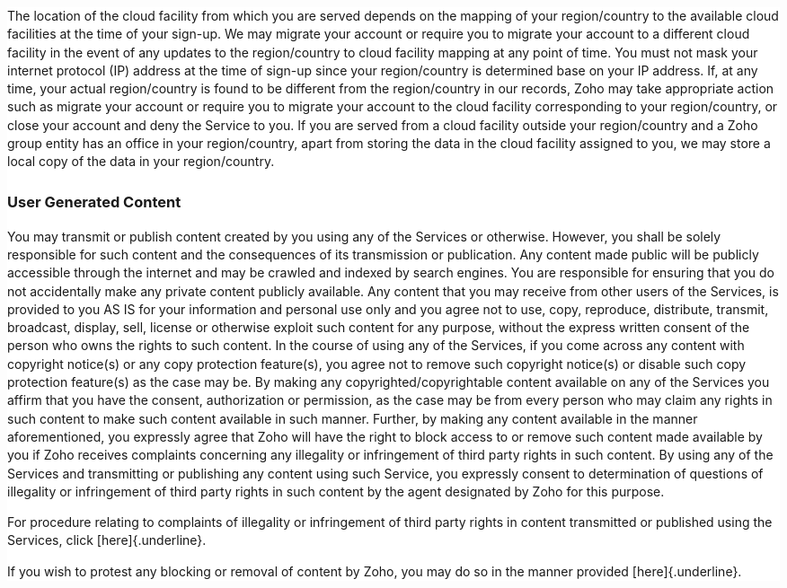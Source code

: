 The location of the cloud facility from which you are served depends on
the mapping of your region/country to the available cloud facilities at
the time of your sign-up. We may migrate your account or require you to
migrate your account to a different cloud facility in the event of any
updates to the region/country to cloud facility mapping at any point of
time. You must not mask your internet protocol (IP) address at the time
of sign-up since your region/country is determined base on your IP
address. If, at any time, your actual region/country is found to be
different from the region/country in our records, Zoho may take
appropriate action such as migrate your account or require you to
migrate your account to the cloud facility corresponding to your
region/country, or close your account and deny the Service to you. If
you are served from a cloud facility outside your region/country and a
Zoho group entity has an office in your region/country, apart from
storing the data in the cloud facility assigned to you, we may store a
local copy of the data in your region/country.

### User Generated Content

You may transmit or publish content created by you using any of the
Services or otherwise. However, you shall be solely responsible for such
content and the consequences of its transmission or publication. Any
content made public will be publicly accessible through the internet and
may be crawled and indexed by search engines. You are responsible for
ensuring that you do not accidentally make any private content publicly
available. Any content that you may receive from other users of the
Services, is provided to you AS IS for your information and personal use
only and you agree not to use, copy, reproduce, distribute, transmit,
broadcast, display, sell, license or otherwise exploit such content for
any purpose, without the express written consent of the person who owns
the rights to such content. In the course of using any of the Services,
if you come across any content with copyright notice(s) or any copy
protection feature(s), you agree not to remove such copyright notice(s)
or disable such copy protection feature(s) as the case may be. By making
any copyrighted/copyrightable content available on any of the Services
you affirm that you have the consent, authorization or permission, as
the case may be from every person who may claim any rights in such
content to make such content available in such manner. Further, by
making any content available in the manner aforementioned, you expressly
agree that Zoho will have the right to block access to or remove such
content made available by you if Zoho receives complaints concerning any
illegality or infringement of third party rights in such content. By
using any of the Services and transmitting or publishing any content
using such Service, you expressly consent to determination of questions
of illegality or infringement of third party rights in such content by
the agent designated by Zoho for this purpose.

For procedure relating to complaints of illegality or infringement of
third party rights in content transmitted or published using the
Services, click [here]{.underline}.

If you wish to protest any blocking or removal of content by Zoho, you
may do so in the manner provided [here]{.underline}.
